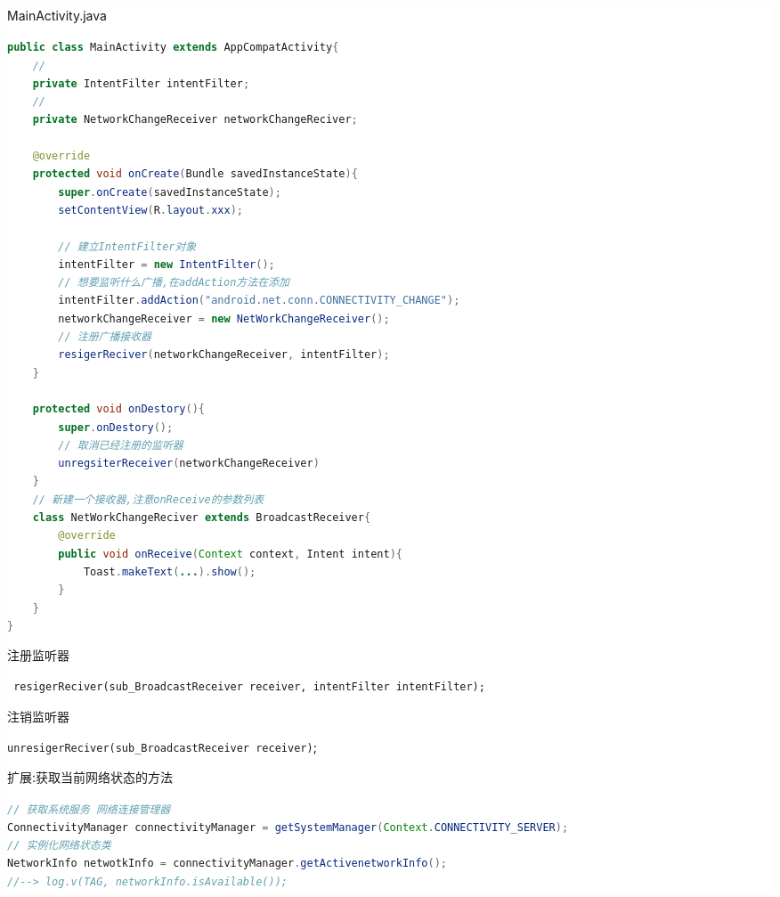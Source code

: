 MainActivity.java

```java
public class MainActivity extends AppCompatActivity{
    //
    private IntentFilter intentFilter;
    //
    private NetworkChangeReceiver networkChangeReciver;
    
    @override
    protected void onCreate(Bundle savedInstanceState){
        super.onCreate(savedInstanceState);
        setContentView(R.layout.xxx);
        
        // 建立IntentFilter对象
        intentFilter = new IntentFilter();
        // 想要监听什么广播,在addAction方法在添加
        intentFilter.addAction("android.net.conn.CONNECTIVITY_CHANGE");
        networkChangeReceiver = new NetWorkChangeReceiver();
        // 注册广播接收器
        resigerReciver(networkChangeReceiver, intentFilter);
    }
    
    protected void onDestory(){
        super.onDestory();
        // 取消已经注册的监听器
        unregsiterReceiver(networkChangeReceiver)
    }
    // 新建一个接收器,注意onReceive的参数列表
    class NetWorkChangeReciver extends BroadcastReceiver{
        @override
        public void onReceive(Context context, Intent intent){
            Toast.makeText(...).show();
        }
    } 
}
```

注册监听器

` resigerReciver(sub_BroadcastReceiver receiver, intentFilter intentFilter);`

注销监听器

`unresigerReciver(sub_BroadcastReceiver receiver)`; 

扩展:获取当前网络状态的方法

```java
// 获取系统服务 网络连接管理器
ConnectivityManager connectivityManager = getSystemManager(Context.CONNECTIVITY_SERVER);
// 实例化网络状态类
NetworkInfo netwotkInfo = connectivityManager.getActivenetworkInfo();
//--> log.v(TAG, networkInfo.isAvailable());
```
